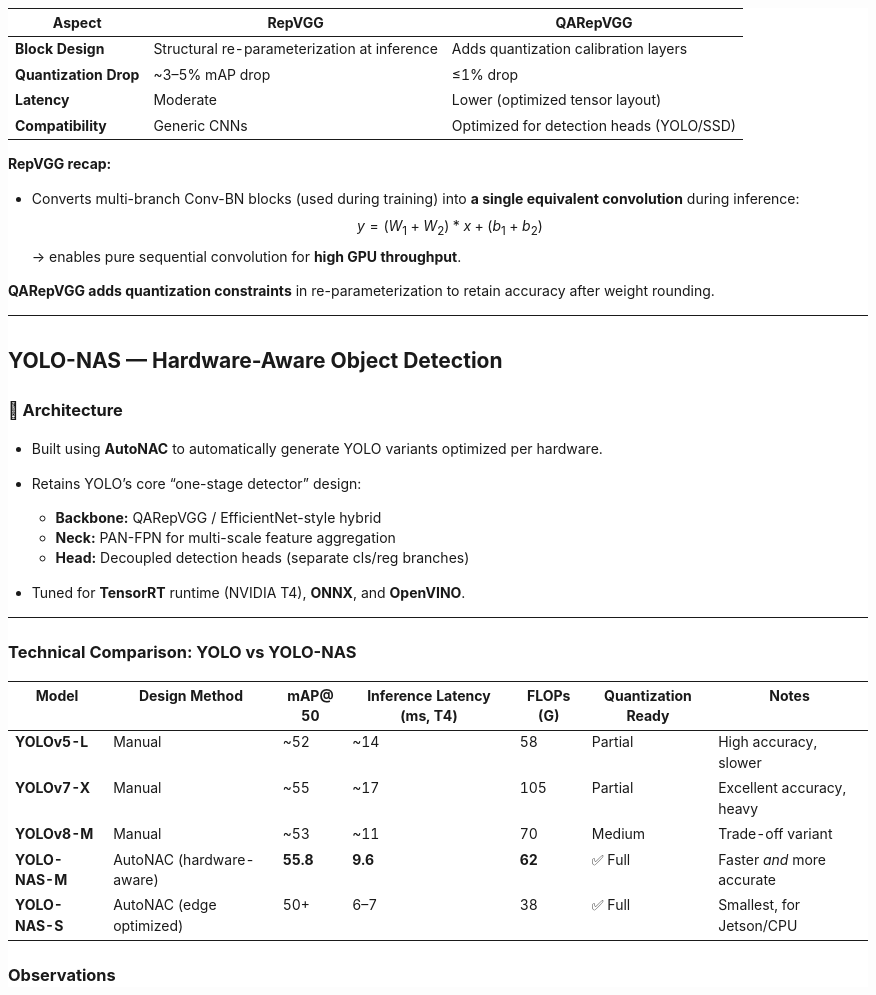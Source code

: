 | Aspect                | RepVGG                                      | QARepVGG                                 |
| --------------------- | ------------------------------------------- | ---------------------------------------- |
| **Block Design**      | Structural re-parameterization at inference | Adds quantization calibration layers     |
| **Quantization Drop** | ~3–5% mAP drop                              | ≤1% drop                                 |
| **Latency**           | Moderate                                    | Lower (optimized tensor layout)          |
| **Compatibility**     | Generic CNNs                                | Optimized for detection heads (YOLO/SSD) |

**RepVGG recap:**

- Converts multi-branch Conv-BN blocks (used during training) into **a single equivalent convolution** during inference:
  $$
  y = (W_1 + W_2) * x + (b_1 + b_2)
  $$
  → enables pure sequential convolution for **high GPU throughput**.

**QARepVGG adds quantization constraints** in re-parameterization to retain accuracy after weight rounding.

---

## YOLO-NAS — Hardware-Aware Object Detection

### 🔧 Architecture

- Built using **AutoNAC** to automatically generate YOLO variants optimized per hardware.
- Retains YOLO’s core “one-stage detector” design:

  - **Backbone:** QARepVGG / EfficientNet-style hybrid
  - **Neck:** PAN-FPN for multi-scale feature aggregation
  - **Head:** Decoupled detection heads (separate cls/reg branches)

- Tuned for **TensorRT** runtime (NVIDIA T4), **ONNX**, and **OpenVINO**.

---

### Technical Comparison: YOLO vs YOLO-NAS

| Model          | Design Method            | mAP@50   | Inference Latency (ms, T4) | FLOPs (G) | Quantization Ready | Notes                      |
| -------------- | ------------------------ | -------- | -------------------------- | --------- | ------------------ | -------------------------- |
| **YOLOv5-L**   | Manual                   | ~52      | ~14                        | 58        | Partial            | High accuracy, slower      |
| **YOLOv7-X**   | Manual                   | ~55      | ~17                        | 105       | Partial            | Excellent accuracy, heavy  |
| **YOLOv8-M**   | Manual                   | ~53      | ~11                        | 70        | Medium             | Trade-off variant          |
| **YOLO-NAS-M** | AutoNAC (hardware-aware) | **55.8** | **9.6**                    | **62**    | ✅ Full            | Faster _and_ more accurate |
| **YOLO-NAS-S** | AutoNAC (edge optimized) | 50+      | 6–7                        | 38        | ✅ Full            | Smallest, for Jetson/CPU   |

### Observations
